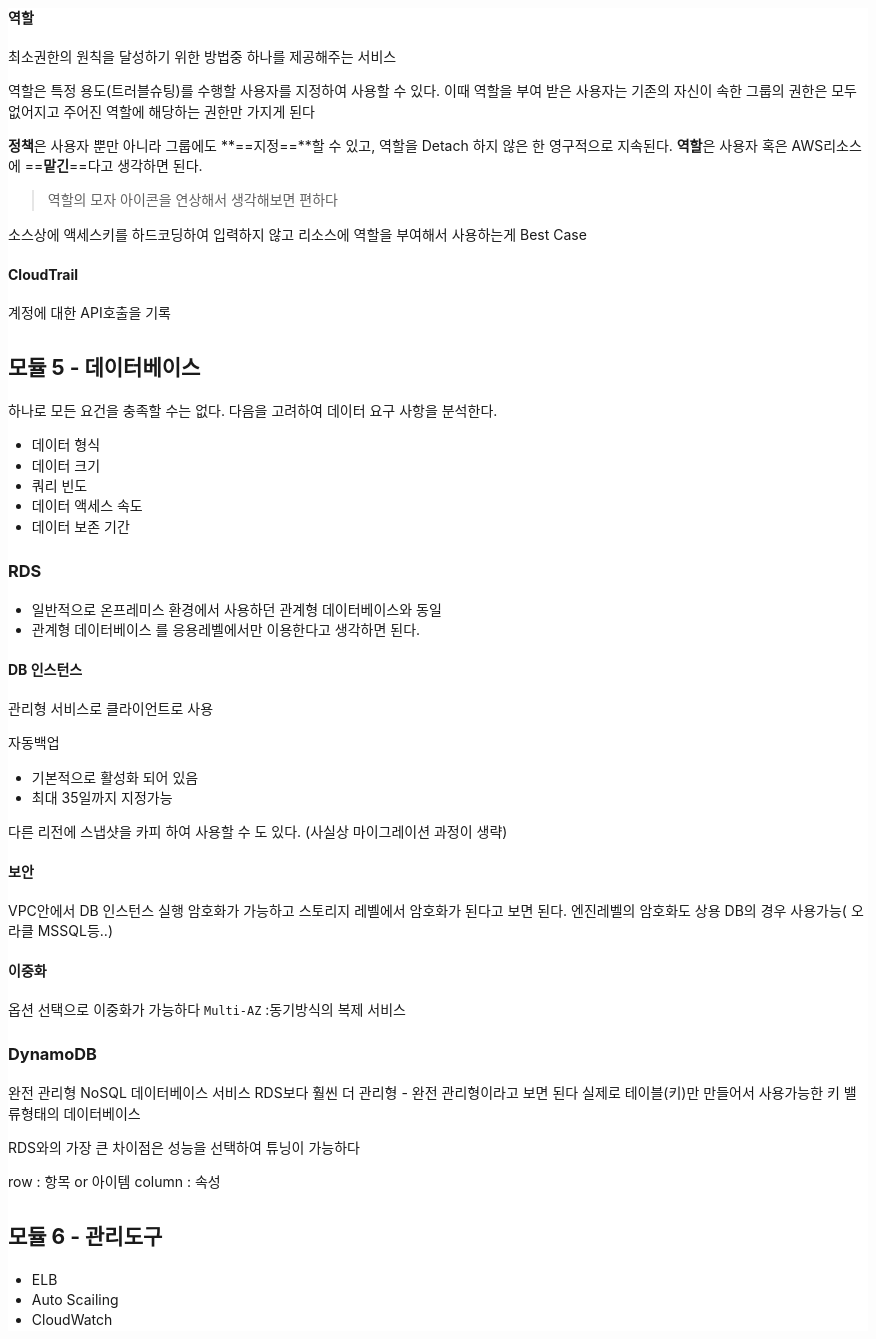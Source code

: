 #### 역할
최소권한의 원칙을 달성하기 위한 방법중 하나를 제공해주는 서비스

역할은 특정 용도(트러블슈팅)를 수행할 사용자를 지정하여 사용할 수 있다.
이때 역할을 부여 받은 사용자는 기존의 자신이 속한 그룹의 권한은 모두 없어지고 주어진 역할에 해당하는 권한만 가지게 된다

**정책**은 사용자 뿐만 아니라 그룹에도 **==지정==**할 수 있고, 역할을 Detach 하지 않은 한 영구적으로 지속된다.
**역할**은 사용자 혹은 AWS리소스에 ==**맡긴**==다고 생각하면 된다.
> 역할의 모자 아이콘을 연상해서 생각해보면 편하다

소스상에 액세스키를 하드코딩하여 입력하지 않고 리소스에 역할을 부여해서 사용하는게 Best Case

#### CloudTrail
계정에 대한 API호출을 기록

## 모듈 5 - 데이터베이스

하나로 모든 요건을 충족할 수는 없다.
다음을 고려하여 데이터 요구 사항을 분석한다.
- 데이터 형식
- 데이터 크기
- 쿼리 빈도
- 데이터 액세스 속도
- 데이터 보존 기간

### RDS
- 일반적으로 온프레미스 환경에서 사용하던 관계형 데이터베이스와 동일
- 관계형 데이터베이스 를 응용레벨에서만 이용한다고 생각하면 된다.

#### DB 인스턴스
관리형 서비스로 클라이언트로 사용

자동백업
- 기본적으로 활성화 되어 있음
- 최대 35일까지 지정가능

다른 리전에 스냅샷을 카피 하여 사용할 수 도 있다. (사실상 마이그레이션 과정이 생략)

#### 보안
VPC안에서 DB 인스턴스 실행
암호화가 가능하고 스토리지 레벨에서 암호화가 된다고 보면 된다.
엔진레벨의 암호화도 상용 DB의 경우 사용가능( 오라클 MSSQL등..)

#### 이중화
옵션 선택으로 이중화가 가능하다
`Multi-AZ` :동기방식의 복제 서비스

### DynamoDB
완전 관리형 NoSQL 데이터베이스 서비스
RDS보다 훨씬 더 관리형 - 완전 관리형이라고 보면 된다
실제로 테이블(키)만 만들어서 사용가능한 키 밸류형태의 데이터베이스

RDS와의 가장 큰 차이점은 성능을 선택하여 튜닝이 가능하다

row : 항목 or 아이템
column : 속성


## 모듈 6 - 관리도구
- ELB
- Auto Scailing
- CloudWatch
